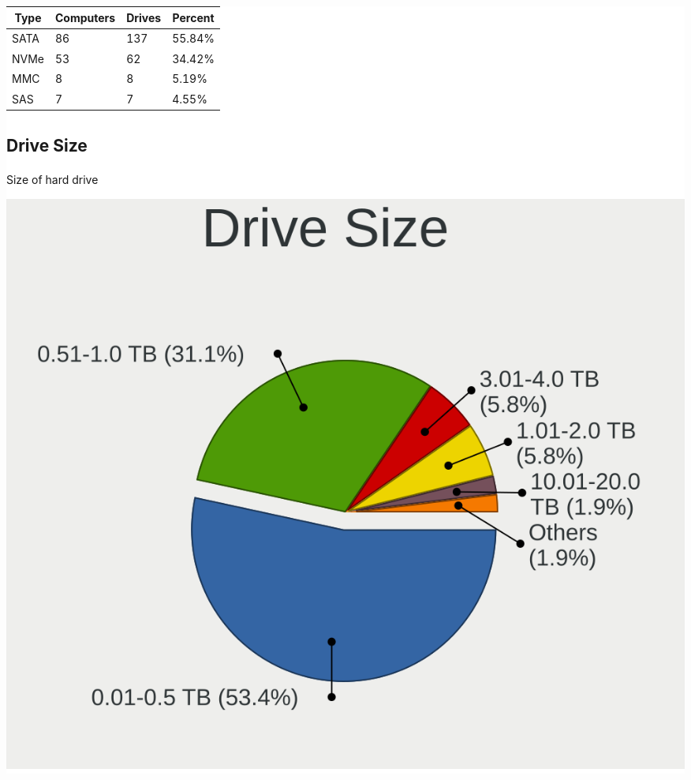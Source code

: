 
| Type | Computers | Drives | Percent |
|------|-----------|--------|---------|
| SATA | 86        | 137    | 55.84%  |
| NVMe | 53        | 62     | 34.42%  |
| MMC  | 8         | 8      | 5.19%   |
| SAS  | 7         | 7      | 4.55%   |

Drive Size
----------

Size of hard drive

![Drive Size](./images/pie_chart/drive_size.svg)
